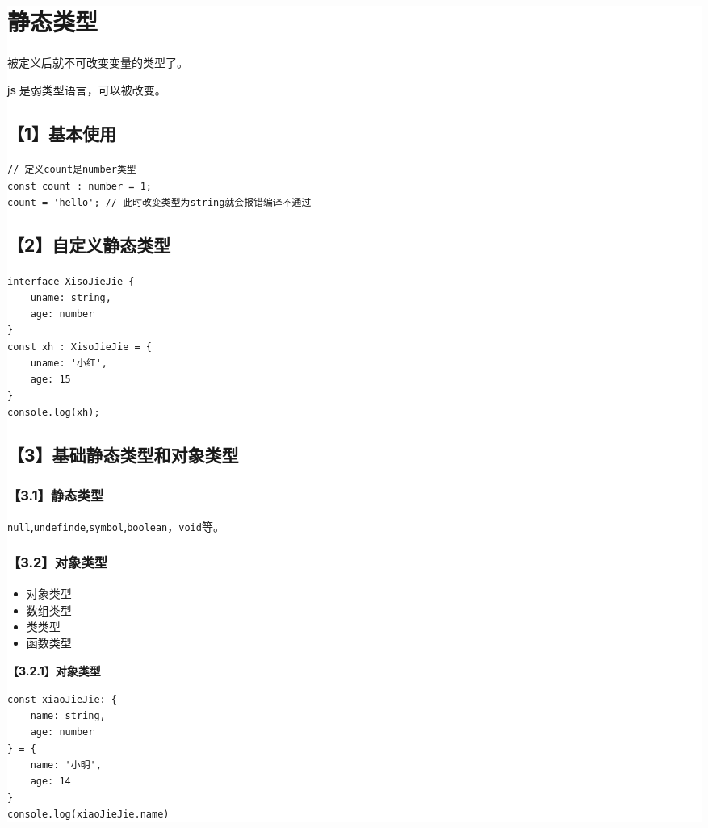 # 静态类型

被定义后就不可改变变量的类型了。

js 是弱类型语言，可以被改变。

## 【1】基本使用

```
// 定义count是number类型
const count : number = 1;
count = 'hello'; // 此时改变类型为string就会报错编译不通过
```

## 【2】自定义静态类型

```
interface XisoJieJie {
    uname: string,
    age: number
}
const xh : XisoJieJie = {
    uname: '小红',
    age: 15
}
console.log(xh);
```

## 【3】基础静态类型和对象类型

### 【3.1】静态类型

`null`,`undefinde`,`symbol`,`boolean`，`void`等。

### 【3.2】对象类型

- 对象类型
- 数组类型
- 类类型
- 函数类型

**【3.2.1】对象类型**

```
const xiaoJieJie: {
    name: string,
    age: number
} = {
    name: '小明',
    age: 14
}
console.log(xiaoJieJie.name)
```
